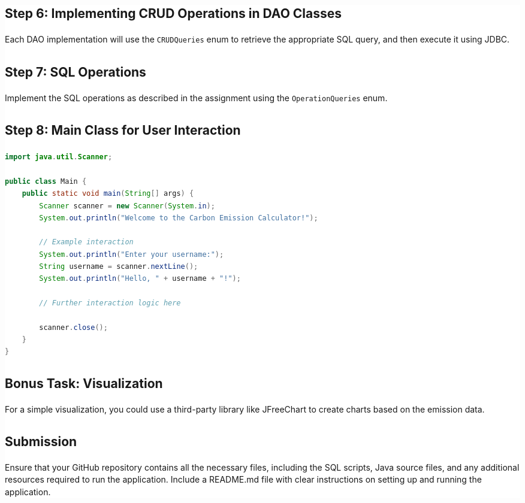 ## Step 6: Implementing CRUD Operations in DAO Classes

Each DAO implementation will use the `CRUDQueries` enum to retrieve the appropriate SQL query, and then execute it using JDBC.

## Step 7: SQL Operations

Implement the SQL operations as described in the assignment using the `OperationQueries` enum.

## Step 8: Main Class for User Interaction

```java
import java.util.Scanner;

public class Main {
    public static void main(String[] args) {
        Scanner scanner = new Scanner(System.in);
        System.out.println("Welcome to the Carbon Emission Calculator!");

        // Example interaction
        System.out.println("Enter your username:");
        String username = scanner.nextLine();
        System.out.println("Hello, " + username + "!");

        // Further interaction logic here

        scanner.close();
    }
}
```

## Bonus Task: Visualization

For a simple visualization, you could use a third-party library like JFreeChart to create charts based on the emission data.

## Submission

Ensure that your GitHub repository contains all the necessary files, including the SQL scripts, Java source files, and any additional resources required to run the application. Include a README.md file with clear instructions on setting up and running the application.
